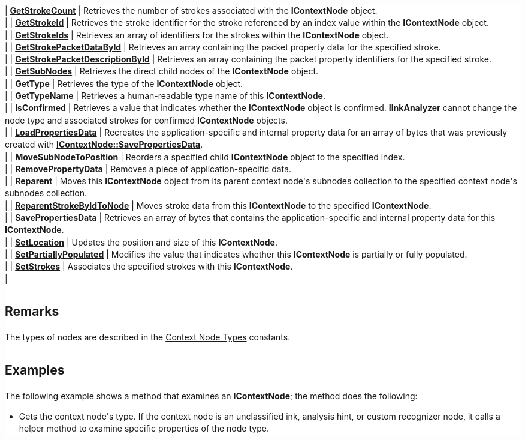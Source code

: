 | [**GetStrokeCount**](icontextnode-getstrokecount.md)                                   | Retrieves the number of strokes associated with the **IContextNode** object.<br/>                                                                                                                                       |
| [**GetStrokeId**](icontextnode-getstrokeid.md)                                         | Retrieves the stroke identifier for the stroke referenced by an index value within the **IContextNode** object.<br/>                                                                                                    |
| [**GetStrokeIds**](icontextnode-getstrokeids.md)                                       | Retrieves an array of identifiers for the strokes within the **IContextNode** object.<br/>                                                                                                                              |
| [**GetStrokePacketDataById**](icontextnode-getstrokepacketdatabyid.md)                 | Retrieves an array containing the packet property data for the specified stroke.<br/>                                                                                                                                   |
| [**GetStrokePacketDescriptionById**](icontextnode-getstrokepacketdescriptionbyid.md)   | Retrieves an array containing the packet property identifiers for the specified stroke.<br/>                                                                                                                            |
| [**GetSubNodes**](icontextnode-getsubnodes.md)                                         | Retrieves the direct child nodes of the **IContextNode** object.<br/>                                                                                                                                                   |
| [**GetType**](icontextnode-gettype.md)                                                 | Retrieves the type of the **IContextNode** object.<br/>                                                                                                                                                                 |
| [**GetTypeName**](icontextnode-gettypename.md)                                         | Retrieves a human-readable type name of this **IContextNode**.<br/>                                                                                                                                                     |
| [**IsConfirmed**](icontextnode-isconfirmed.md)                                         | Retrieves a value that indicates whether the **IContextNode** object is confirmed. [**IInkAnalyzer**](iinkanalyzer.md) cannot change the node type and associated strokes for confirmed **IContextNode** objects.<br/> |
| [**LoadPropertiesData**](icontextnode-loadpropertiesdata.md)                           | Recreates the application-specific and internal property data for an array of bytes that was previously created with [**IContextNode::SavePropertiesData**](icontextnode-savepropertiesdata.md).<br/>                  |
| [**MoveSubNodeToPosition**](icontextnode-movesubnodetoposition.md)                     | Reorders a specified child **IContextNode** object to the specified index.<br/>                                                                                                                                         |
| [**RemovePropertyData**](icontextnode-removepropertydata.md)                           | Removes a piece of application-specific data.<br/>                                                                                                                                                                      |
| [**Reparent**](icontextnode-reparent.md)                                               | Moves this **IContextNode** object from its parent context node's subnodes collection to the specified context node's subnodes collection.<br/>                                                                         |
| [**ReparentStrokeByIdToNode**](icontextnode-reparentstrokebyidtonode.md)               | Moves stroke data from this **IContextNode** to the specified **IContextNode**.<br/>                                                                                                                                    |
| [**SavePropertiesData**](icontextnode-savepropertiesdata.md)                           | Retrieves an array of bytes that contains the application-specific and internal property data for this **IContextNode**.<br/>                                                                                           |
| [**SetLocation**](icontextnode-setlocation.md)                                         | Updates the position and size of this **IContextNode**.<br/>                                                                                                                                                            |
| [**SetPartiallyPopulated**](icontextnode-setpartiallypopulated.md)                     | Modifies the value that indicates whether this **IContextNode** is partially or fully populated.<br/>                                                                                                                   |
| [**SetStrokes**](icontextnode-setstrokes.md)                                           | Associates the specified strokes with this **IContextNode**.<br/>                                                                                                                                                       |



 

## Remarks

The types of nodes are described in the [Context Node Types](context-node-types.md) constants.

## Examples

The following example shows a method that examines an **IContextNode**; the method does the following:

-   Gets the context node's type. If the context node is an unclassified ink, analysis hint, or custom recognizer node, it calls a helper method to examine specific properties of the node type.